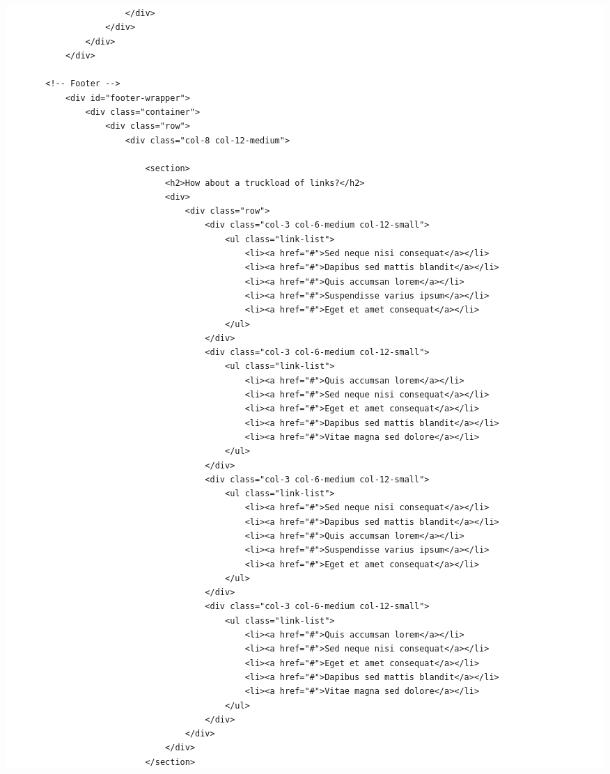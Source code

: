 							</div>
						</div>
					</div>
				</div>

			<!-- Footer -->
				<div id="footer-wrapper">
					<div class="container">
						<div class="row">
							<div class="col-8 col-12-medium">

								<section>
									<h2>How about a truckload of links?</h2>
									<div>
										<div class="row">
											<div class="col-3 col-6-medium col-12-small">
												<ul class="link-list">
													<li><a href="#">Sed neque nisi consequat</a></li>
													<li><a href="#">Dapibus sed mattis blandit</a></li>
													<li><a href="#">Quis accumsan lorem</a></li>
													<li><a href="#">Suspendisse varius ipsum</a></li>
													<li><a href="#">Eget et amet consequat</a></li>
												</ul>
											</div>
											<div class="col-3 col-6-medium col-12-small">
												<ul class="link-list">
													<li><a href="#">Quis accumsan lorem</a></li>
													<li><a href="#">Sed neque nisi consequat</a></li>
													<li><a href="#">Eget et amet consequat</a></li>
													<li><a href="#">Dapibus sed mattis blandit</a></li>
													<li><a href="#">Vitae magna sed dolore</a></li>
												</ul>
											</div>
											<div class="col-3 col-6-medium col-12-small">
												<ul class="link-list">
													<li><a href="#">Sed neque nisi consequat</a></li>
													<li><a href="#">Dapibus sed mattis blandit</a></li>
													<li><a href="#">Quis accumsan lorem</a></li>
													<li><a href="#">Suspendisse varius ipsum</a></li>
													<li><a href="#">Eget et amet consequat</a></li>
												</ul>
											</div>
											<div class="col-3 col-6-medium col-12-small">
												<ul class="link-list">
													<li><a href="#">Quis accumsan lorem</a></li>
													<li><a href="#">Sed neque nisi consequat</a></li>
													<li><a href="#">Eget et amet consequat</a></li>
													<li><a href="#">Dapibus sed mattis blandit</a></li>
													<li><a href="#">Vitae magna sed dolore</a></li>
												</ul>
											</div>
										</div>
									</div>
								</section>
